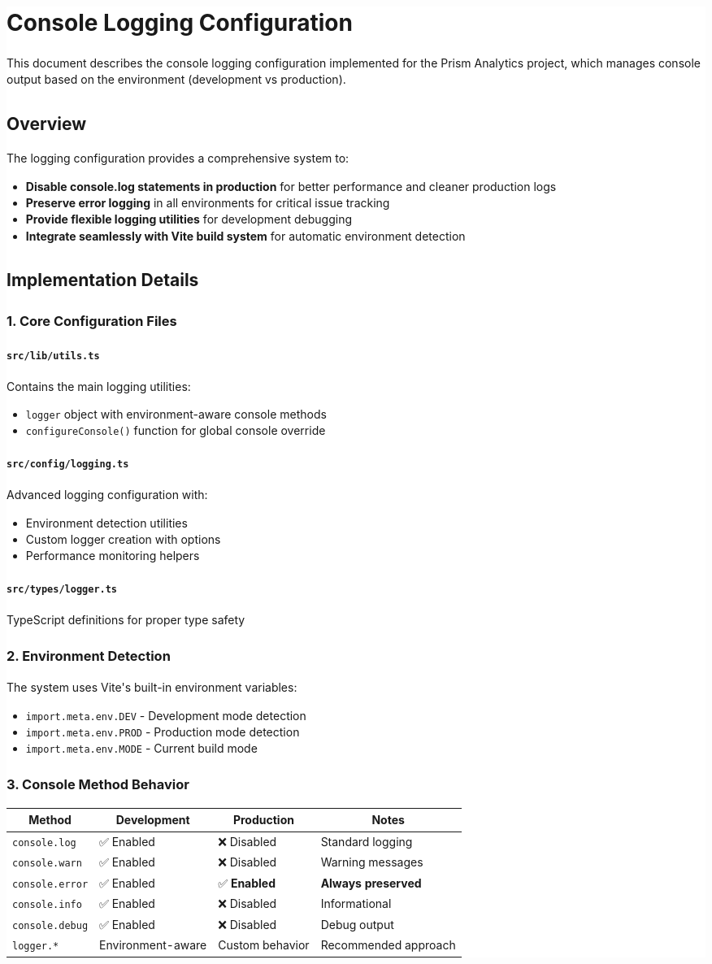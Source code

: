 # Console Logging Configuration

This document describes the console logging configuration implemented for the Prism Analytics project, which manages console output based on the environment (development vs production).

## Overview

The logging configuration provides a comprehensive system to:
- **Disable console.log statements in production** for better performance and cleaner production logs
- **Preserve error logging** in all environments for critical issue tracking
- **Provide flexible logging utilities** for development debugging
- **Integrate seamlessly with Vite build system** for automatic environment detection

## Implementation Details

### 1. Core Configuration Files

#### `src/lib/utils.ts`
Contains the main logging utilities:
- `logger` object with environment-aware console methods
- `configureConsole()` function for global console override

#### `src/config/logging.ts`
Advanced logging configuration with:
- Environment detection utilities
- Custom logger creation with options
- Performance monitoring helpers

#### `src/types/logger.ts`
TypeScript definitions for proper type safety

### 2. Environment Detection

The system uses Vite's built-in environment variables:
- `import.meta.env.DEV` - Development mode detection
- `import.meta.env.PROD` - Production mode detection
- `import.meta.env.MODE` - Current build mode

### 3. Console Method Behavior

| Method | Development | Production | Notes |
|--------|------------|------------|-------|
| `console.log` | ✅ Enabled | ❌ Disabled | Standard logging |
| `console.warn` | ✅ Enabled | ❌ Disabled | Warning messages |
| `console.error` | ✅ Enabled | ✅ **Enabled** | **Always preserved** |
| `console.info` | ✅ Enabled | ❌ Disabled | Informational |
| `console.debug` | ✅ Enabled | ❌ Disabled | Debug output |
| `logger.*` | Environment-aware | Custom behavior | Recommended approach |
